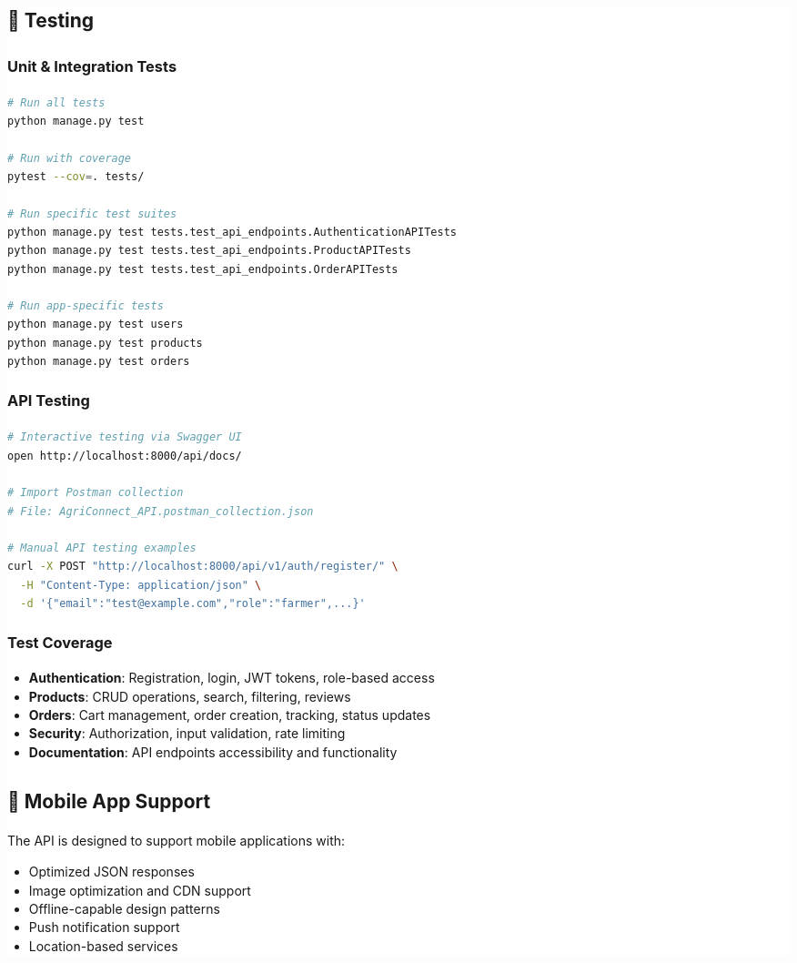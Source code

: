 ## 🧪 Testing

### Unit & Integration Tests
```bash
# Run all tests
python manage.py test

# Run with coverage
pytest --cov=. tests/

# Run specific test suites
python manage.py test tests.test_api_endpoints.AuthenticationAPITests
python manage.py test tests.test_api_endpoints.ProductAPITests
python manage.py test tests.test_api_endpoints.OrderAPITests

# Run app-specific tests
python manage.py test users
python manage.py test products
python manage.py test orders
```

### API Testing
```bash
# Interactive testing via Swagger UI
open http://localhost:8000/api/docs/

# Import Postman collection
# File: AgriConnect_API.postman_collection.json

# Manual API testing examples
curl -X POST "http://localhost:8000/api/v1/auth/register/" \
  -H "Content-Type: application/json" \
  -d '{"email":"test@example.com","role":"farmer",...}'
```

### Test Coverage
- **Authentication**: Registration, login, JWT tokens, role-based access
- **Products**: CRUD operations, search, filtering, reviews
- **Orders**: Cart management, order creation, tracking, status updates
- **Security**: Authorization, input validation, rate limiting
- **Documentation**: API endpoints accessibility and functionality

## 📱 Mobile App Support

The API is designed to support mobile applications with:
- Optimized JSON responses
- Image optimization and CDN support
- Offline-capable design patterns
- Push notification support
- Location-based services
